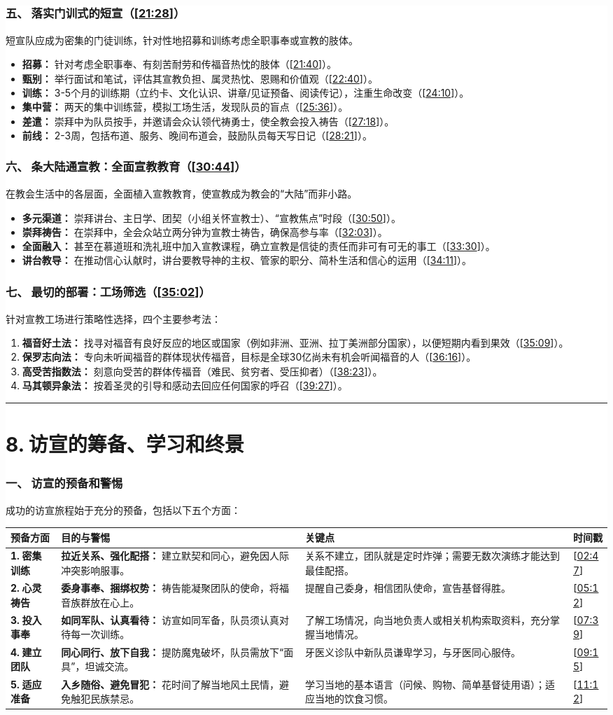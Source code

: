 ### 五、 落实门训式的短宣（[[21:28](http://www.youtube.com/watch?v=xX3_vadm0bs&t=1288)]）

短宣队应成为密集的门徒训练，针对性地招募和训练考虑全职事奉或宣教的肢体。
* **招募：** 针对考虑全职事奉、有刻苦耐劳和传福音热忱的肢体（[[21:40](http://www.youtube.com/watch?v=xX3_vadm0bs&t=1300)]）。
* **甄别：** 举行面试和笔试，评估其宣教负担、属灵热忱、恩赐和价值观（[[22:40](http://www.youtube.com/watch?v=xX3_vadm0bs&t=1360)]）。
* **训练：** 3-5个月的训练期（立约卡、文化认识、讲章/见证预备、阅读传记），注重生命改变（[[24:10](http://www.youtube.com/watch?v=xX3_vadm0bs&t=1450)]）。
* **集中营：** 两天的集中训练营，模拟工场生活，发现队员的盲点（[[25:36](http://www.youtube.com/watch?v=xX3_vadm0bs&t=1536)]）。
* **差遣：** 崇拜中为队员按手，并邀请会众认领代祷勇士，使全教会投入祷告（[[27:18](http://www.youtube.com/watch?v=xX3_vadm0bs&t=1638)]）。
* **前线：** 2-3周，包括布道、服务、晚间布道会，鼓励队员每天写日记（[[28:21](http://www.youtube.com/watch?v=xX3_vadm0bs&t=1701)]）。

### 六、 条大陆通宣教：全面宣教教育（[[30:44](http://www.youtube.com/watch?v=xX3_vadm0bs&t=1844)]）

在教会生活中的各层面，全面植入宣教教育，使宣教成为教会的“大陆”而非小路。
* **多元渠道：** 崇拜讲台、主日学、团契（小组关怀宣教士）、“宣教焦点”时段（[[30:50](http://www.youtube.com/watch?v=xX3_vadm0bs&t=1850)]）。
* **崇拜祷告：** 在崇拜中，全会众站立两分钟为宣教士祷告，确保高参与率（[[32:03](http://www.youtube.com/watch?v=xX3_vadm0bs&t=1923)]）。
* **全面融入：** 甚至在慕道班和洗礼班中加入宣教课程，确立宣教是信徒的责任而非可有可无的事工（[[33:30](http://www.youtube.com/watch?v=xX3_vadm0bs&t=2010)]）。
* **讲台教导：** 在推动信心认献时，讲台要教导神的主权、管家的职分、简朴生活和信心的运用（[[34:11](http://www.youtube.com/watch?v=xX3_vadm0bs&t=2051)]）。

### 七、 最切的部署：工场筛选（[[35:02](http://www.youtube.com/watch?v=xX3_vadm0bs&t=2102)]）

针对宣教工场进行策略性选择，四个主要参考法：
1.  **福音好土法：** 找寻对福音有良好反应的地区或国家（例如非洲、亚洲、拉丁美洲部分国家），以便短期内看到果效（[[35:09](http://www.youtube.com/watch?v=xX3_vadm0bs&t=2109)]）。
2.  **保罗志向法：** 专向未听闻福音的群体现状传福音，目标是全球30亿尚未有机会听闻福音的人（[[36:16](http://www.youtube.com/watch?v=xX3_vadm0bs&t=2176)]）。
3.  **高受苦指数法：** 刻意向受苦的群体传福音（难民、贫穷者、受压抑者）（[[38:23](http://www.youtube.com/watch?v=xX3_vadm0bs&t=2303)]）。
4.  **马其顿异象法：** 按着圣灵的引导和感动去回应任何国家的呼召（[[39:27](http://www.youtube.com/watch?v=xX3_vadm0bs&t=2367)]）。

---

# 8. 访宣的筹备、学习和终景

### 一、 访宣的预备和警惕

成功的访宣旅程始于充分的预备，包括以下五个方面：

| 预备方面 | 目的与警惕 | 关键点 | 时间戳 |
| :--- | :--- | :--- | :--- |
| **1. 密集训练** | **拉近关系、强化配搭：** 建立默契和同心，避免因人际冲突影响服事。 | 关系不建立，团队就是定时炸弹；需要无数次演练才能达到最佳配搭。 | [[02:47](http://www.youtube.com/watch?v=GiIt12Rvx1c&t=167)] |
| **2. 心灵祷告** | **委身事奉、捆绑权势：** 祷告能凝聚团队的使命，将福音族群放在心上。 | 提醒自己委身，相信团队使命，宣告基督得胜。 | [[05:12](http://www.youtube.com/watch?v=GiIt12Rvx1c&t=312)] |
| **3. 投入事奉** | **如同军队、认真看待：** 访宣如同军备，队员须认真对待每一次训练。 | 了解工场情况，向当地负责人或相关机构索取资料，充分掌握当地情况。 | [[07:39](http://www.youtube.com/watch?v=GiIt12Rvx1c&t=459)] |
| **4. 建立团队** | **同心同行、放下自我：** 提防魔鬼破坏，队员需放下“面具”，坦诚交流。 | 牙医义诊队中新队员谦卑学习，与牙医同心服侍。 | [[09:15](http://www.youtube.com/watch?v=GiIt12Rvx1c&t=555)] |
| **5. 适应准备** | **入乡随俗、避免冒犯：** 花时间了解当地风土民情，避免触犯民族禁忌。 | 学习当地的基本语言（问候、购物、简单基督徒用语）；适应当地的饮食习惯。 | [[11:12](http://www.youtube.com/watch?v=GiIt12Rvx1c&t=672)] |
